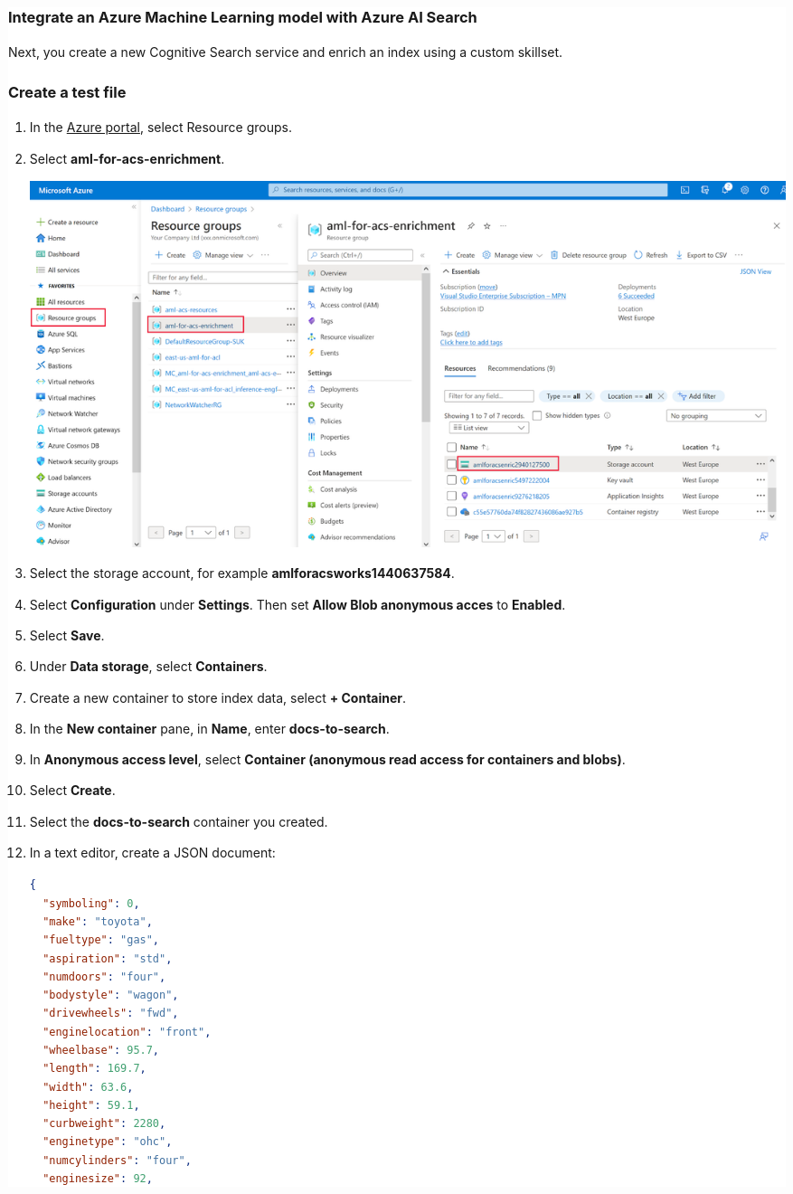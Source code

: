 ### Integrate an Azure Machine Learning model with Azure AI Search

Next, you create a new Cognitive Search service and enrich an index using a custom skillset.

### Create a test file

1. In the [Azure portal](https://portal.azure.com/learn.docs.microsoft.com?azure-portal=true), select Resource groups.
1. Select **aml-for-acs-enrichment**.

    ![A screenshot showing selecting a storage account in the Azure portal.](../media/06-media/navigate-storage-account.png)
1. Select the storage account, for example **amlforacsworks1440637584**.
1. Select **Configuration** under **Settings**. Then set **Allow Blob anonymous acces** to **Enabled**.
1. Select **Save**.
1. Under **Data storage**, select **Containers**. 
1. Create a new container to store index data, select **+ Container**.
1. In the **New container** pane, in **Name**, enter **docs-to-search**.
1. In **Anonymous access level**, select **Container (anonymous read access for containers and blobs)**.
1. Select **Create**.
1. Select the **docs-to-search** container you created.
1. In a text editor, create a JSON document:

    ```json
    {
      "symboling": 0,
      "make": "toyota",
      "fueltype": "gas",
      "aspiration": "std",
      "numdoors": "four",
      "bodystyle": "wagon",
      "drivewheels": "fwd",
      "enginelocation": "front",
      "wheelbase": 95.7,
      "length": 169.7,
      "width": 63.6,
      "height": 59.1,
      "curbweight": 2280,
      "enginetype": "ohc",
      "numcylinders": "four",
      "enginesize": 92,